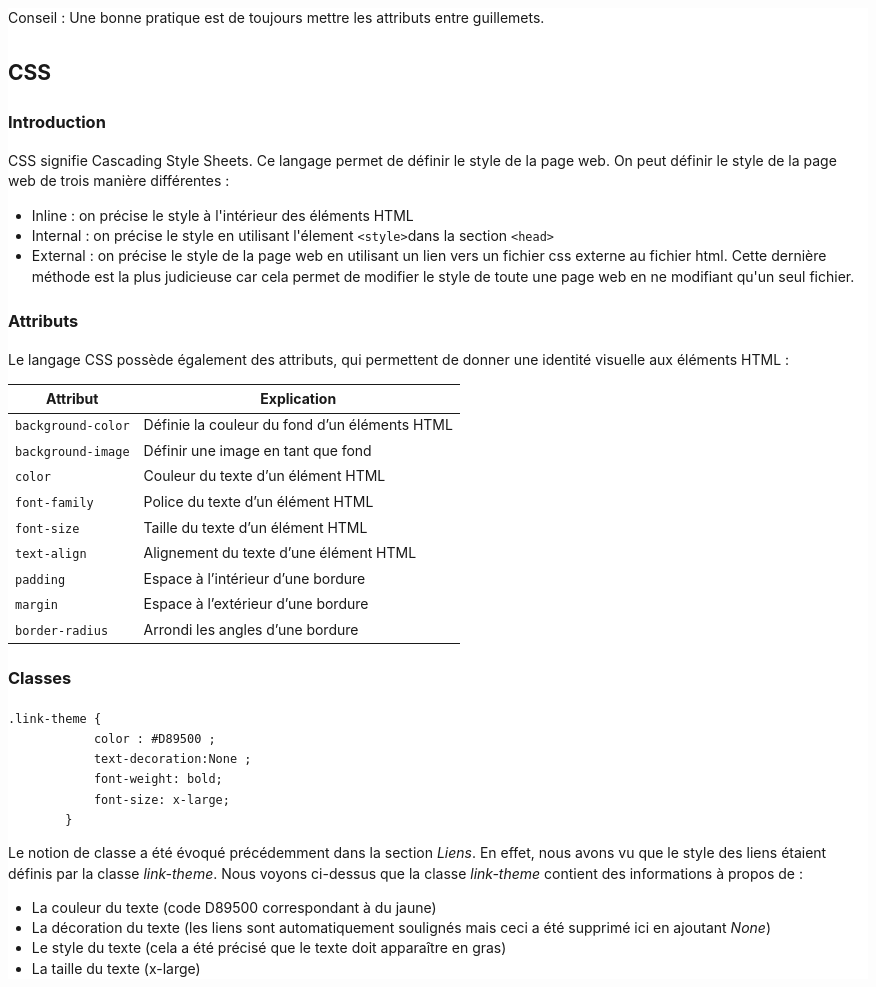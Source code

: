 Conseil : Une bonne pratique est de toujours mettre les attributs entre guillemets.

## CSS
### Introduction

CSS signifie Cascading Style Sheets. Ce langage permet de définir le style de la page web. On peut définir le style de la page web de trois manière différentes : 
- Inline : on précise le style à l'intérieur des éléments HTML
- Internal : on précise le style en utilisant l'élement ```<style>```dans la section ```<head>```
- External : on précise le style de la page web en utilisant un lien vers un fichier css externe au fichier html. Cette dernière méthode est la plus judicieuse car cela permet de modifier le style de toute une page web en ne modifiant qu'un seul fichier.

### Attributs
Le langage CSS possède également des attributs, qui permettent de donner une identité visuelle aux éléments HTML :

| Attribut  | Explication     |
|-------------|----------------|
| ```background-color```| Définie la couleur du fond d’un éléments HTML|
| ```background-image``` | Définir une image en tant que fond|
| ```color```| Couleur du texte d’un élément HTML|
| ```font-family```| Police du texte d’un élément HTML|
| ```font-size```| Taille du texte d’un élément HTML|
| ```text-align```| Alignement du texte d’une élément HTML|
| ```padding```| Espace à l’intérieur d’une bordure|
| ```margin```| Espace à l’extérieur d’une bordure|
| ```border-radius```| Arrondi les angles d’une bordure|

### Classes
````
.link-theme {
            color : #D89500 ;
            text-decoration:None ;
            font-weight: bold;
            font-size: x-large;
        }
````
Le notion de classe a été évoqué précédemment dans la section *Liens*. En effet, nous avons vu que le style des liens étaient définis par la classe *link-theme*. Nous voyons ci-dessus que la classe *link-theme* contient des informations à propos de :
- La couleur du texte (code D89500 correspondant à du jaune)
- La décoration du texte (les liens sont automatiquement soulignés mais ceci a été supprimé ici en ajoutant *None*)
- Le style du texte (cela a été précisé que le texte doit apparaître en gras)
- La taille du texte (x-large)
